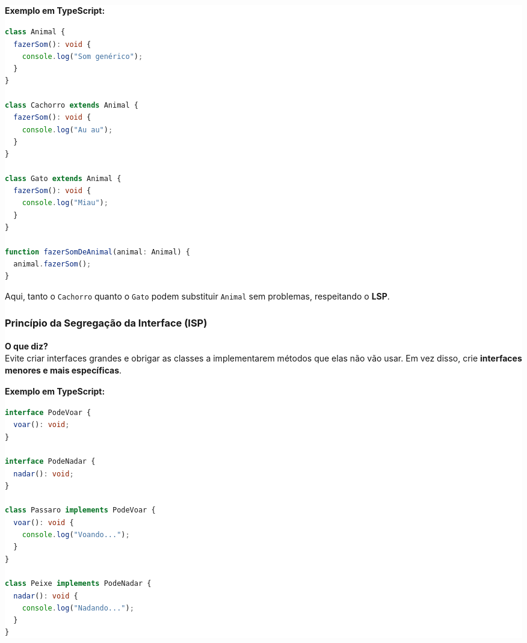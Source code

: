 **Exemplo em TypeScript:**

```typescript
class Animal {
  fazerSom(): void {
    console.log("Som genérico");
  }
}

class Cachorro extends Animal {
  fazerSom(): void {
    console.log("Au au");
  }
}

class Gato extends Animal {
  fazerSom(): void {
    console.log("Miau");
  }
}

function fazerSomDeAnimal(animal: Animal) {
  animal.fazerSom();
}
```

Aqui, tanto o `Cachorro` quanto o `Gato` podem substituir `Animal` sem problemas, respeitando o **LSP**.

### Princípio da Segregação da Interface (ISP)

**O que diz?**  
Evite criar interfaces grandes e obrigar as classes a implementarem métodos que elas não vão usar. Em vez disso, crie **interfaces menores e mais específicas**.

**Exemplo em TypeScript:**

```typescript
interface PodeVoar {
  voar(): void;
}

interface PodeNadar {
  nadar(): void;
}

class Passaro implements PodeVoar {
  voar(): void {
    console.log("Voando...");
  }
}

class Peixe implements PodeNadar {
  nadar(): void {
    console.log("Nadando...");
  }
}
```
